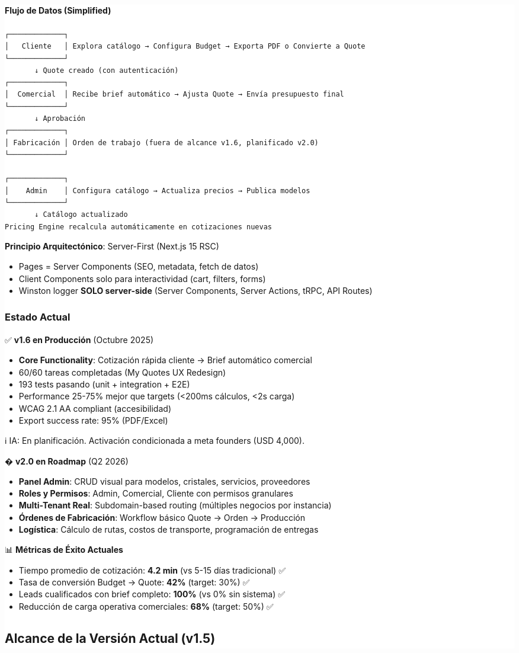 #### Flujo de Datos (Simplified)

```
┌─────────────┐
│   Cliente   │ Explora catálogo → Configura Budget → Exporta PDF o Convierte a Quote
└─────────────┘
       ↓ Quote creado (con autenticación)
┌─────────────┐
│  Comercial  │ Recibe brief automático → Ajusta Quote → Envía presupuesto final
└─────────────┘
       ↓ Aprobación
┌─────────────┐
│ Fabricación │ Orden de trabajo (fuera de alcance v1.6, planificado v2.0)
└─────────────┘

┌─────────────┐
│    Admin    │ Configura catálogo → Actualiza precios → Publica modelos
└─────────────┘
       ↓ Catálogo actualizado
Pricing Engine recalcula automáticamente en cotizaciones nuevas
```

**Principio Arquitectónico**: Server-First (Next.js 15 RSC)
- Pages = Server Components (SEO, metadata, fetch de datos)
- Client Components solo para interactividad (cart, filters, forms)
- Winston logger **SOLO server-side** (Server Components, Server Actions, tRPC, API Routes)

### Estado Actual

✅ **v1.6 en Producción** (Octubre 2025)
- **Core Functionality**: Cotización rápida cliente → Brief automático comercial
- 60/60 tareas completadas (My Quotes UX Redesign)
- 193 tests pasando (unit + integration + E2E)
- Performance 25-75% mejor que targets (<200ms cálculos, <2s carga)
- WCAG 2.1 AA compliant (accesibilidad)
- Export success rate: 95% (PDF/Excel)

ℹ️ IA: En planificación. Activación condicionada a meta founders (USD 4,000).

� **v2.0 en Roadmap** (Q2 2026)
- **Panel Admin**: CRUD visual para modelos, cristales, servicios, proveedores
- **Roles y Permisos**: Admin, Comercial, Cliente con permisos granulares
- **Multi-Tenant Real**: Subdomain-based routing (múltiples negocios por instancia)
- **Órdenes de Fabricación**: Workflow básico Quote → Orden → Producción
- **Logística**: Cálculo de rutas, costos de transporte, programación de entregas

📊 **Métricas de Éxito Actuales**
- Tiempo promedio de cotización: **4.2 min** (vs 5-15 días tradicional) ✅
- Tasa de conversión Budget → Quote: **42%** (target: 30%) ✅
- Leads cualificados con brief completo: **100%** (vs 0% sin sistema) ✅
- Reducción de carga operativa comerciales: **68%** (target: 50%) ✅

## Alcance de la Versión Actual (v1.5)
